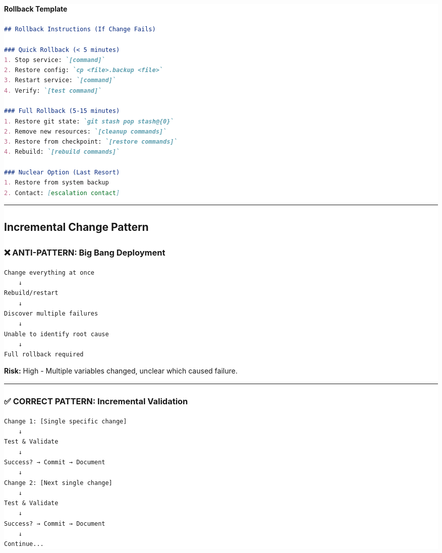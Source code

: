 #### Rollback Template
```markdown
## Rollback Instructions (If Change Fails)

### Quick Rollback (< 5 minutes)
1. Stop service: `[command]`
2. Restore config: `cp <file>.backup <file>`
3. Restart service: `[command]`
4. Verify: `[test command]`

### Full Rollback (5-15 minutes)
1. Restore git state: `git stash pop stash@{0}`
2. Remove new resources: `[cleanup commands]`
3. Restore from checkpoint: `[restore commands]`
4. Rebuild: `[rebuild commands]`

### Nuclear Option (Last Resort)
1. Restore from system backup
2. Contact: [escalation contact]
```

---

## Incremental Change Pattern

### ❌ ANTI-PATTERN: Big Bang Deployment

```
Change everything at once
    ↓
Rebuild/restart
    ↓
Discover multiple failures
    ↓
Unable to identify root cause
    ↓
Full rollback required
```

**Risk:** High - Multiple variables changed, unclear which caused failure.

---

### ✅ CORRECT PATTERN: Incremental Validation

```
Change 1: [Single specific change]
    ↓
Test & Validate
    ↓
Success? → Commit → Document
    ↓
Change 2: [Next single change]
    ↓
Test & Validate
    ↓
Success? → Commit → Document
    ↓
Continue...
```
